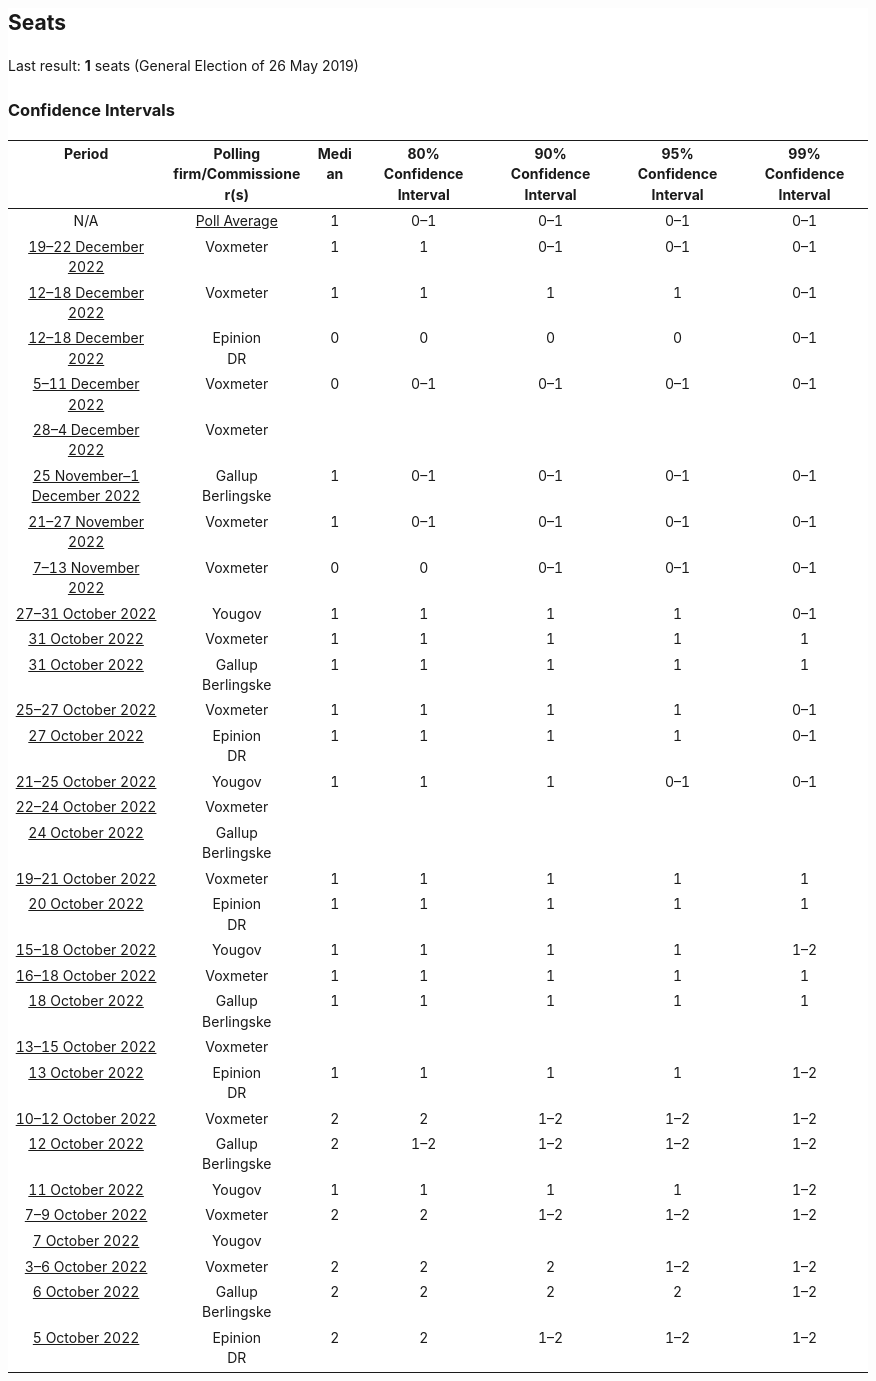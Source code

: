 
## Seats

Last result: **1** seats (General Election of 26 May 2019)

### Confidence Intervals

| Period     | Polling firm/Commissioner(s) | Median | 80% Confidence Interval | 90% Confidence Interval | 95% Confidence Interval | 99% Confidence Interval |
|:----------:|:----------------:|:------:|:-----------------------:|:-----------------------:|:-----------------------:|:-----------------------:|
| N/A | [Poll Average](average.html) | 1 | 0–1 | 0–1 | 0–1 | 0–1 |
| [19–22 December 2022](2022-12-22-Voxmeter.html) | Voxmeter | 1 | 1 | 0–1 | 0–1 | 0–1 |
| [12–18 December 2022](2022-12-18-Voxmeter.html) | Voxmeter | 1 | 1 | 1 | 1 | 0–1 |
| [12–18 December 2022](2022-12-18-Epinion.html) | Epinion <br> DR | 0 | 0 | 0 | 0 | 0–1 |
| [5–11 December 2022](2022-12-11-Voxmeter.html) | Voxmeter | 0 | 0–1 | 0–1 | 0–1 | 0–1 |
| [28–4 December 2022](2022-12-04-Voxmeter.html) | Voxmeter |  |  |  |  |  |
| [25 November–1 December 2022](2022-12-01-Gallup.html) | Gallup <br> Berlingske | 1 | 0–1 | 0–1 | 0–1 | 0–1 |
| [21–27 November 2022](2022-11-27-Voxmeter.html) | Voxmeter | 1 | 0–1 | 0–1 | 0–1 | 0–1 |
| [7–13 November 2022](2022-11-13-Voxmeter.html) | Voxmeter | 0 | 0 | 0–1 | 0–1 | 0–1 |
| [27–31 October 2022](2022-10-31-Yougov.html) | Yougov | 1 | 1 | 1 | 1 | 0–1 |
| [31 October 2022](2022-10-31-Voxmeter.html) | Voxmeter | 1 | 1 | 1 | 1 | 1 |
| [31 October 2022](2022-10-31-Gallup.html) | Gallup <br> Berlingske | 1 | 1 | 1 | 1 | 1 |
| [25–27 October 2022](2022-10-27-Voxmeter.html) | Voxmeter | 1 | 1 | 1 | 1 | 0–1 |
| [27 October 2022](2022-10-27-Epinion.html) | Epinion <br> DR | 1 | 1 | 1 | 1 | 0–1 |
| [21–25 October 2022](2022-10-25-Yougov.html) | Yougov | 1 | 1 | 1 | 0–1 | 0–1 |
| [22–24 October 2022](2022-10-24-Voxmeter.html) | Voxmeter |  |  |  |  |  |
| [24 October 2022](2022-10-24-Gallup.html) | Gallup <br> Berlingske |  |  |  |  |  |
| [19–21 October 2022](2022-10-21-Voxmeter.html) | Voxmeter | 1 | 1 | 1 | 1 | 1 |
| [20 October 2022](2022-10-20-Epinion.html) | Epinion <br> DR | 1 | 1 | 1 | 1 | 1 |
| [15–18 October 2022](2022-10-18-Yougov.html) | Yougov | 1 | 1 | 1 | 1 | 1–2 |
| [16–18 October 2022](2022-10-18-Voxmeter.html) | Voxmeter | 1 | 1 | 1 | 1 | 1 |
| [18 October 2022](2022-10-18-Gallup.html) | Gallup <br> Berlingske | 1 | 1 | 1 | 1 | 1 |
| [13–15 October 2022](2022-10-15-Voxmeter.html) | Voxmeter |  |  |  |  |  |
| [13 October 2022](2022-10-13-Epinion.html) | Epinion <br> DR | 1 | 1 | 1 | 1 | 1–2 |
| [10–12 October 2022](2022-10-12-Voxmeter.html) | Voxmeter | 2 | 2 | 1–2 | 1–2 | 1–2 |
| [12 October 2022](2022-10-12-Gallup.html) | Gallup <br> Berlingske | 2 | 1–2 | 1–2 | 1–2 | 1–2 |
| [11 October 2022](2022-10-11-Yougov.html) | Yougov | 1 | 1 | 1 | 1 | 1–2 |
| [7–9 October 2022](2022-10-09-Voxmeter.html) | Voxmeter | 2 | 2 | 1–2 | 1–2 | 1–2 |
| [7 October 2022](2022-10-07-Yougov.html) | Yougov |  |  |  |  |  |
| [3–6 October 2022](2022-10-06-Voxmeter.html) | Voxmeter | 2 | 2 | 2 | 1–2 | 1–2 |
| [6 October 2022](2022-10-06-Gallup.html) | Gallup <br> Berlingske | 2 | 2 | 2 | 2 | 1–2 |
| [5 October 2022](2022-10-05-Epinion.html) | Epinion <br> DR | 2 | 2 | 1–2 | 1–2 | 1–2 |